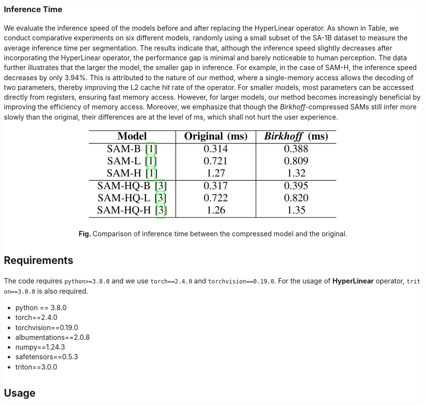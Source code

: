 ### Inference Time
We evaluate the inference speed of the models before and after replacing the HyperLinear operator. As shown in Table, we conduct comparative experiments on six different models, randomly using a small subset of the SA-1B dataset to measure the average inference time per segmentation. The results indicate that, although the inference speed slightly decreases after incorporating the HyperLinear operator, the performance gap is minimal and barely noticeable to human perception. The data further illustrates that the larger the model, the smaller gap in inference. For example, in the case of SAM-H, the inference speed decreases by only 3.94%. This is attributed to the nature of our method, where a single-memory access allows the decoding of two parameters, thereby improving the L2 cache hit rate of the operator. For smaller models, most parameters can be accessed directly from registers, ensuring fast memory access. However, for larger models, our method becomes increasingly beneficial by improving the efficiency of memory access. Moreover, we emphasize that though the *Birkhoff*-compressed SAMs still infer more slowly than the original, their differences are at the level of ms, which shall not hurt the user experience.
<div align="center">
  <img src="assets/inference.png" width="60%" />
</div>
<p align="center"><b>Fig. </b> Comparison of inference time between the compressed model and the original.</p>


## Requirements
The code requires `python>=3.8.0` and we use `torch==2.4.0` and `torchvision==0.19.0`. For the usage of **HyperLinear** operator, `triton==3.0.0` is also required.  
- python == 3.8.0
- torch==2.4.0
- torchvision==0.19.0
- albumentations==2.0.8
- numpy==1.24.3
- safetensors==0.5.3
- triton==3.0.0

## Usage
